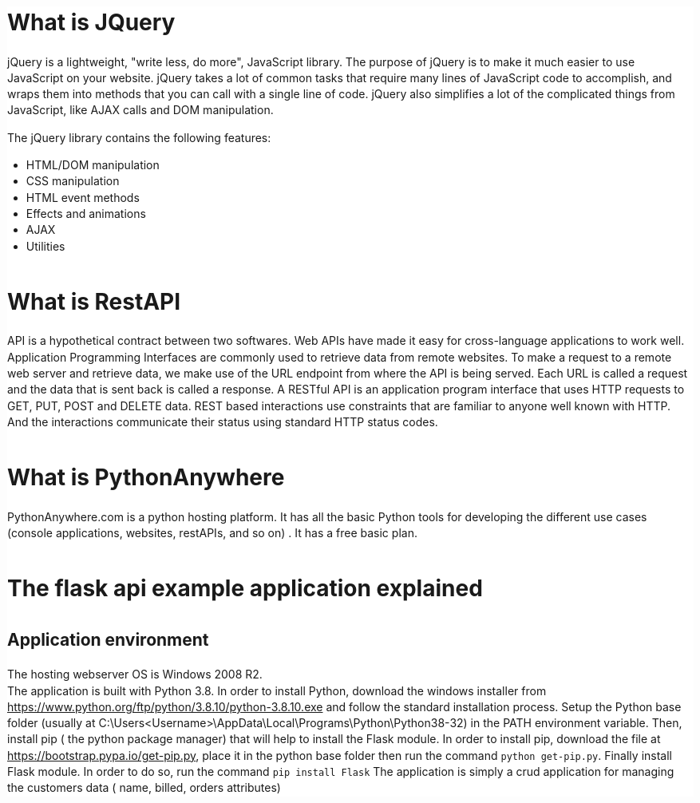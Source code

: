 # What is JQuery
jQuery is a lightweight, "write less, do more", JavaScript library.
The purpose of jQuery is to make it much easier to use JavaScript on your website.
jQuery takes a lot of common tasks that require many lines of JavaScript code to accomplish, and wraps them into methods that you can call with a single line of code.
jQuery also simplifies a lot of the complicated things from JavaScript, like AJAX calls and DOM manipulation.

The jQuery library contains the following features:
- HTML/DOM manipulation
- CSS manipulation
- HTML event methods
- Effects and animations
- AJAX
- Utilities

# What is RestAPI
API is a hypothetical contract between two softwares. Web APIs have made it easy for cross-language applications to work well.
Application Programming Interfaces are commonly used to retrieve data from remote websites. To make a request to a remote web server and retrieve data, we make use of the URL endpoint from where the API is being served. Each URL is called a request and the data that is sent back is called a response.
A RESTful API is an application program interface that uses HTTP requests to GET, PUT, POST and DELETE data. REST based interactions use constraints that are familiar to anyone well known with HTTP. And the interactions communicate their status using standard HTTP status codes.

# What is PythonAnywhere
PythonAnywhere.com is a python hosting platform. It has all the basic Python tools for developing the different use cases (console applications, websites, restAPIs, and so on) . It has a free basic plan. 

# The flask api example application explained
## Application environment
The hosting webserver OS is Windows 2008 R2.  
The application is built with Python 3.8. In order to install Python, download the windows installer from https://www.python.org/ftp/python/3.8.10/python-3.8.10.exe and follow the standard installation process. Setup the Python base folder (usually at C:\Users\<Username>\AppData\Local\Programs\Python\Python38-32) in the PATH environment variable. 
Then, install pip ( the python package manager) that will help to install the Flask module. In order to install pip, download the file at https://bootstrap.pypa.io/get-pip.py, place it in the python base folder then run the command ```python get-pip.py```. 
Finally install Flask module. In order to do so, run the command ```pip install Flask```
The application is simply a crud application for managing the customers data ( name, billed, orders attributes)
